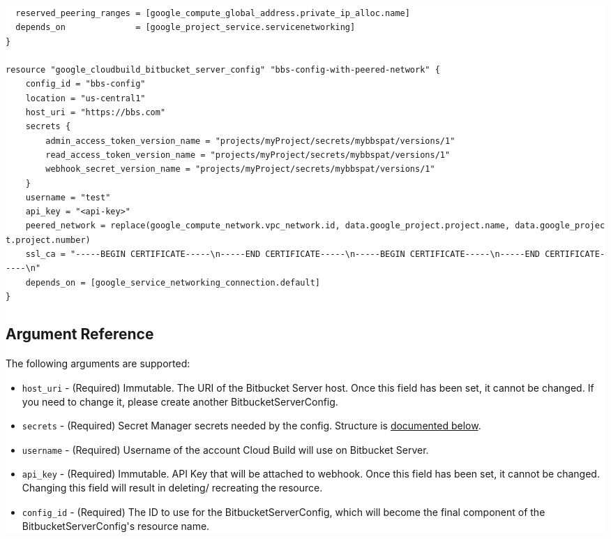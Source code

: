 ```hcl
  reserved_peering_ranges = [google_compute_global_address.private_ip_alloc.name]
  depends_on              = [google_project_service.servicenetworking]
}

resource "google_cloudbuild_bitbucket_server_config" "bbs-config-with-peered-network" {
    config_id = "bbs-config"
    location = "us-central1"
    host_uri = "https://bbs.com"
    secrets {
        admin_access_token_version_name = "projects/myProject/secrets/mybbspat/versions/1"
        read_access_token_version_name = "projects/myProject/secrets/mybbspat/versions/1"
        webhook_secret_version_name = "projects/myProject/secrets/mybbspat/versions/1"
    }
    username = "test"
    api_key = "<api-key>"
    peered_network = replace(google_compute_network.vpc_network.id, data.google_project.project.name, data.google_project.project.number)
    ssl_ca = "-----BEGIN CERTIFICATE-----\n-----END CERTIFICATE-----\n-----BEGIN CERTIFICATE-----\n-----END CERTIFICATE-----\n"
    depends_on = [google_service_networking_connection.default]
}
```

## Argument Reference

The following arguments are supported:


* `host_uri` -
  (Required)
  Immutable. The URI of the Bitbucket Server host. Once this field has been set, it cannot be changed.
  If you need to change it, please create another BitbucketServerConfig.

* `secrets` -
  (Required)
  Secret Manager secrets needed by the config.
  Structure is [documented below](#nested_secrets).

* `username` -
  (Required)
  Username of the account Cloud Build will use on Bitbucket Server.

* `api_key` -
  (Required)
  Immutable. API Key that will be attached to webhook. Once this field has been set, it cannot be changed.
  Changing this field will result in deleting/ recreating the resource.

* `config_id` -
  (Required)
  The ID to use for the BitbucketServerConfig, which will become the final component of the BitbucketServerConfig's resource name.
